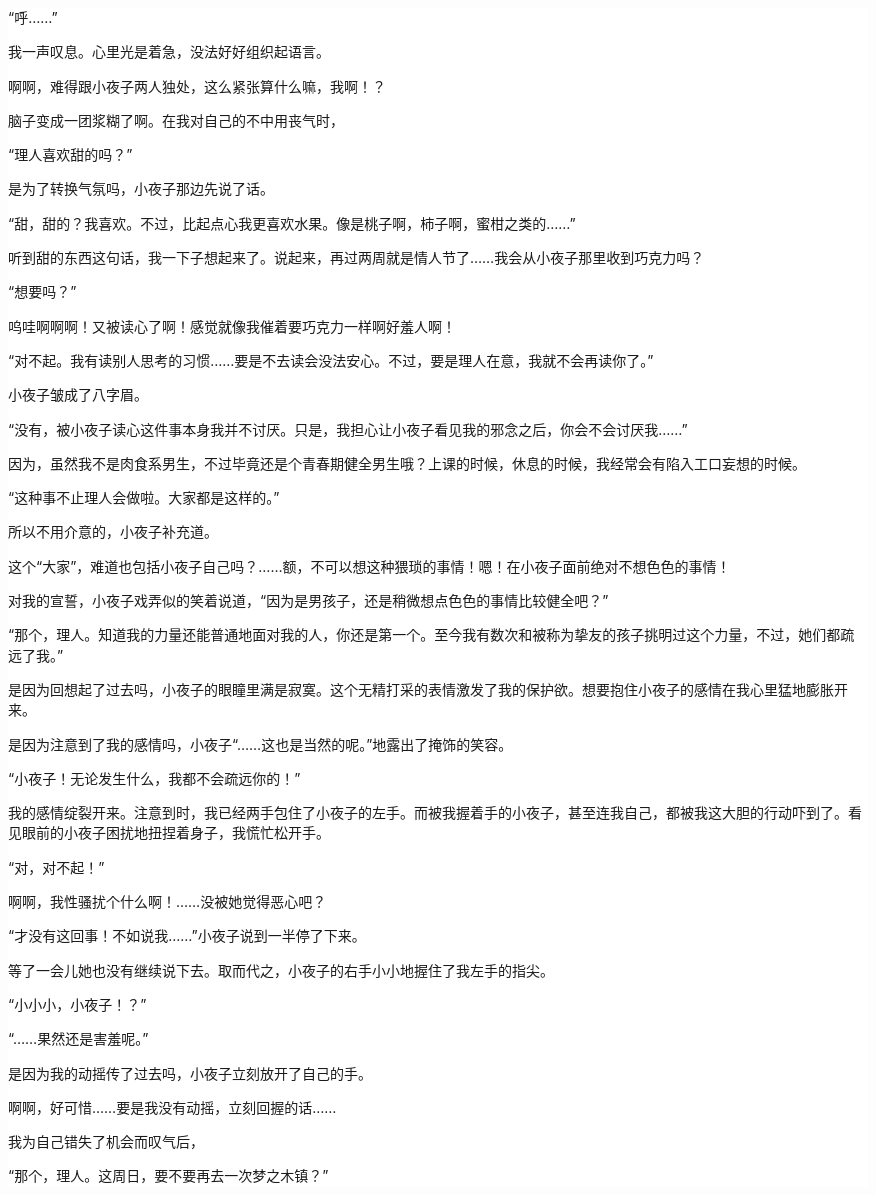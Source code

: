 “呼……”

我一声叹息。心里光是着急，没法好好组织起语言。

啊啊，难得跟小夜子两人独处，这么紧张算什么嘛，我啊！？

脑子变成一团浆糊了啊。在我对自己的不中用丧气时，

“理人喜欢甜的吗？”

是为了转换气氛吗，小夜子那边先说了话。

“甜，甜的？我喜欢。不过，比起点心我更喜欢水果。像是桃子啊，柿子啊，蜜柑之类的……”

听到甜的东西这句话，我一下子想起来了。说起来，再过两周就是情人节了……我会从小夜子那里收到巧克力吗？

“想要吗？”

呜哇啊啊啊！又被读心了啊！感觉就像我催着要巧克力一样啊好羞人啊！

“对不起。我有读别人思考的习惯……要是不去读会没法安心。不过，要是理人在意，我就不会再读你了。”

小夜子皱成了八字眉。

“没有，被小夜子读心这件事本身我并不讨厌。只是，我担心让小夜子看见我的邪念之后，你会不会讨厌我……”

因为，虽然我不是肉食系男生，不过毕竟还是个青春期健全男生哦？上课的时候，休息的时候，我经常会有陷入工口妄想的时候。

“这种事不止理人会做啦。大家都是这样的。”

所以不用介意的，小夜子补充道。

这个“大家”，难道也包括小夜子自己吗？……额，不可以想这种猥琐的事情！嗯！在小夜子面前绝对不想色色的事情！

对我的宣誓，小夜子戏弄似的笑着说道，“因为是男孩子，还是稍微想点色色的事情比较健全吧？”

“那个，理人。知道我的力量还能普通地面对我的人，你还是第一个。至今我有数次和被称为挚友的孩子挑明过这个力量，不过，她们都疏远了我。”

是因为回想起了过去吗，小夜子的眼瞳里满是寂寞。这个无精打采的表情激发了我的保护欲。想要抱住小夜子的感情在我心里猛地膨胀开来。

是因为注意到了我的感情吗，小夜子“……这也是当然的呢。”地露出了掩饰的笑容。

“小夜子！无论发生什么，我都不会疏远你的！”

我的感情绽裂开来。注意到时，我已经两手包住了小夜子的左手。而被我握着手的小夜子，甚至连我自己，都被我这大胆的行动吓到了。看见眼前的小夜子困扰地扭捏着身子，我慌忙松开手。

“对，对不起！”

啊啊，我性骚扰个什么啊！……没被她觉得恶心吧？

“才没有这回事！不如说我……”小夜子说到一半停了下来。

等了一会儿她也没有继续说下去。取而代之，小夜子的右手小小地握住了我左手的指尖。

“小小小，小夜子！？”

“……果然还是害羞呢。”

是因为我的动摇传了过去吗，小夜子立刻放开了自己的手。

啊啊，好可惜……要是我没有动摇，立刻回握的话……

我为自己错失了机会而叹气后，

“那个，理人。这周日，要不要再去一次梦之木镇？”
